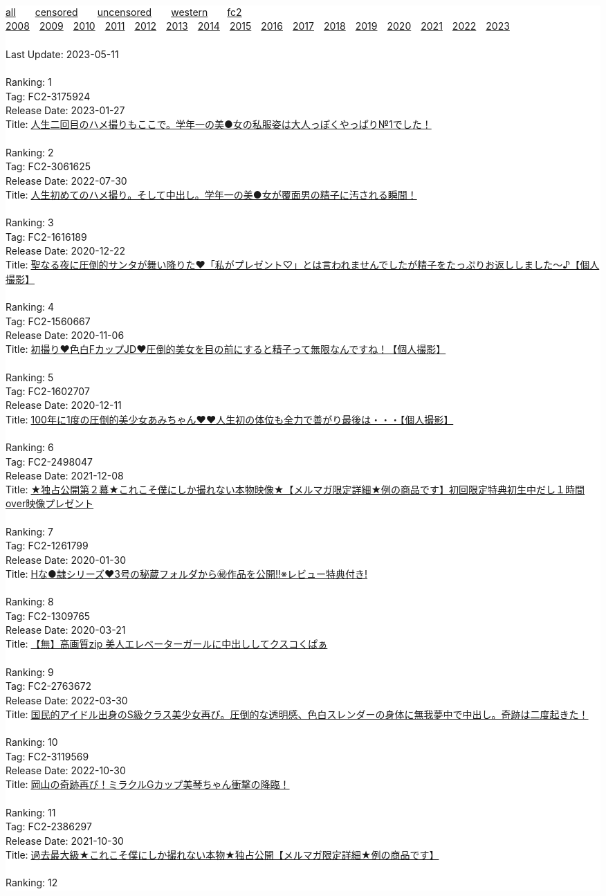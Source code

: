 [all](https://github.com/qq57240/Javdb-Top250/blob/main/all.md)　　[censored](https://github.com/qq57240/Javdb-Top250/blob/main/censored.md)　　[uncensored](https://github.com/qq57240/Javdb-Top250/blob/main/uncensored.md)　　[western](https://github.com/qq57240/Javdb-Top250/blob/main/western.md)　　[fc2](https://github.com/qq57240/Javdb-Top250/blob/main/fc2.md)<br>
[2008](https://github.com/qq57240/Javdb-Top250/blob/main/2008.md)　[2009](https://github.com/qq57240/Javdb-Top250/blob/main/2009.md)　[2010](https://github.com/qq57240/Javdb-Top250/blob/main/2010.md)　[2011](https://github.com/qq57240/Javdb-Top250/blob/main/2011.md)　[2012](https://github.com/qq57240/Javdb-Top250/blob/main/2012.md)　[2013](https://github.com/qq57240/Javdb-Top250/blob/main/2013.md)　[2014](https://github.com/qq57240/Javdb-Top250/blob/main/2014.md)　[2015](https://github.com/qq57240/Javdb-Top250/blob/main/2015.md)　[2016](https://github.com/qq57240/Javdb-Top250/blob/main/2016.md)　[2017](https://github.com/qq57240/Javdb-Top250/blob/main/2017.md)　[2018](https://github.com/qq57240/Javdb-Top250/blob/main/2018.md)　[2019](https://github.com/qq57240/Javdb-Top250/blob/main/2019.md)　[2020](https://github.com/qq57240/Javdb-Top250/blob/main/2020.md)　[2021](https://github.com/qq57240/Javdb-Top250/blob/main/2021.md)　[2022](https://github.com/qq57240/Javdb-Top250/blob/main/2022.md)　[2023](https://github.com/qq57240/Javdb-Top250/blob/main/2023.md)　<br><br>
Last Update: 2023-05-11<br><br>
Ranking: 1<br>
Tag: FC2-3175924<br>
Release Date: 2023-01-27<br>
Title: [人生二回目のハメ撮りもここで。学年一の美●女の私服姿は大人っぽくやっぱり№1でした！](https://javdb008.com/v/wqM14b)<br><br>
Ranking: 2<br>
Tag: FC2-3061625<br>
Release Date: 2022-07-30<br>
Title: [人生初めてのハメ撮り。そして中出し。学年一の美●女が覆面男の精子に汚される瞬間！](https://javdb008.com/v/zKk4B7)<br><br>
Ranking: 3<br>
Tag: FC2-1616189<br>
Release Date: 2020-12-22<br>
Title: [聖なる夜に圧倒的サンタが舞い降りた❤️「私がプレゼント♡」とは言われませんでしたが精子をたっぷりお返ししました～♪【個人撮影】](https://javdb008.com/v/0wy7k)<br><br>
Ranking: 4<br>
Tag: FC2-1560667<br>
Release Date: 2020-11-06<br>
Title: [初撮り❤️色白FカップJD❤️圧倒的美女を目の前にすると精子って無限なんですね！【個人撮影】](https://javdb008.com/v/GK3a5)<br><br>
Ranking: 5<br>
Tag: FC2-1602707<br>
Release Date: 2020-12-11<br>
Title: [100年に1度の圧倒的美少女あみちゃん❤️❤️人生初の体位も全力で善がり最後は・・・【個人撮影】](https://javdb008.com/v/p53gk)<br><br>
Ranking: 6<br>
Tag: FC2-2498047<br>
Release Date: 2021-12-08<br>
Title: [★独占公開第２幕★これこそ僕にしか撮れない本物映像★【メルマガ限定詳細★例の商品です】初回限定特典初生中だし１時間over映像プレゼント](https://javdb008.com/v/KRW1O)<br><br>
Ranking: 7<br>
Tag: FC2-1261799<br>
Release Date: 2020-01-30<br>
Title: [Hな●隷シリーズ♥3号の秘蔵フォルダから㊙作品を公開!!※レビュー特典付き!](https://javdb008.com/v/vmqe9)<br><br>
Ranking: 8<br>
Tag: FC2-1309765<br>
Release Date: 2020-03-21<br>
Title: [【無】高画質zip 美人エレベーターガールに中出ししてクスコくぱぁ](https://javdb008.com/v/vyndO)<br><br>
Ranking: 9<br>
Tag: FC2-2763672<br>
Release Date: 2022-03-30<br>
Title: [国民的アイドル出身のS級クラス美少女再び。圧倒的な透明感、色白スレンダーの身体に無我夢中で中出し。奇跡は二度起きた！](https://javdb008.com/v/BRbrO)<br><br>
Ranking: 10<br>
Tag: FC2-3119569<br>
Release Date: 2022-10-30<br>
Title: [岡山の奇跡再び！ミラクルGカップ美琴ちゃん衝撃の降臨！](https://javdb008.com/v/762w41)<br><br>
Ranking: 11<br>
Tag: FC2-2386297<br>
Release Date: 2021-10-30<br>
Title: [過去最大級★これこそ僕にしか撮れない本物★独占公開【メルマガ限定詳細★例の商品です】](https://javdb008.com/v/ZWeYV)<br><br>
Ranking: 12<br>